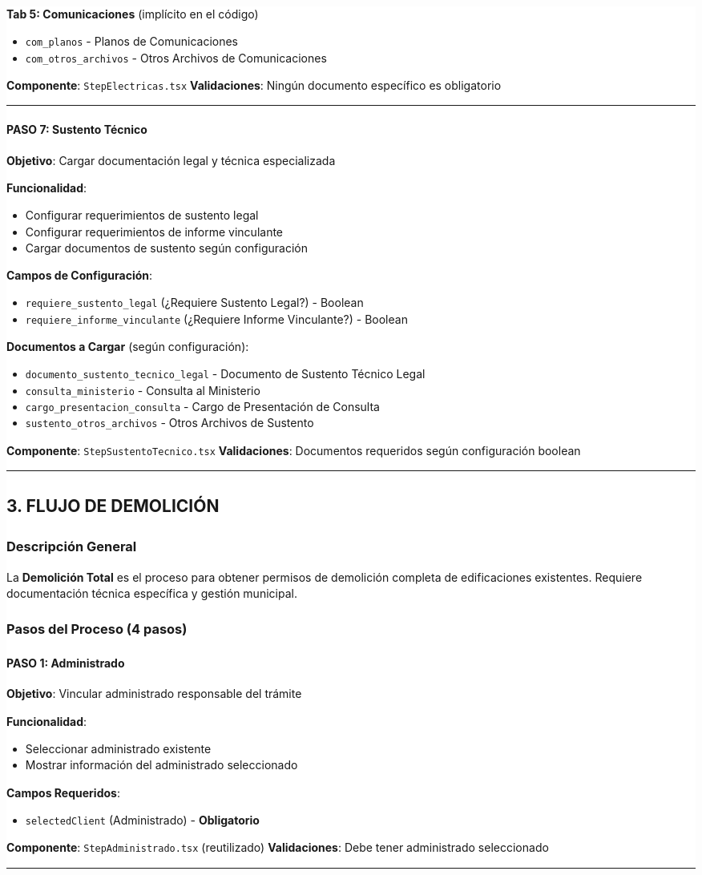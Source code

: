 **Tab 5: Comunicaciones** (implícito en el código)
- `com_planos` - Planos de Comunicaciones
- `com_otros_archivos` - Otros Archivos de Comunicaciones

**Componente**: `StepElectricas.tsx`
**Validaciones**: Ningún documento específico es obligatorio

---

#### **PASO 7: Sustento Técnico**
**Objetivo**: Cargar documentación legal y técnica especializada

**Funcionalidad**:
- Configurar requerimientos de sustento legal
- Configurar requerimientos de informe vinculante
- Cargar documentos de sustento según configuración

**Campos de Configuración**:
- `requiere_sustento_legal` (¿Requiere Sustento Legal?) - Boolean
- `requiere_informe_vinculante` (¿Requiere Informe Vinculante?) - Boolean

**Documentos a Cargar** (según configuración):
- `documento_sustento_tecnico_legal` - Documento de Sustento Técnico Legal
- `consulta_ministerio` - Consulta al Ministerio
- `cargo_presentacion_consulta` - Cargo de Presentación de Consulta
- `sustento_otros_archivos` - Otros Archivos de Sustento

**Componente**: `StepSustentoTecnico.tsx`
**Validaciones**: Documentos requeridos según configuración boolean

---

## 3. FLUJO DE DEMOLICIÓN

### Descripción General
La **Demolición Total** es el proceso para obtener permisos de demolición completa de edificaciones existentes. Requiere documentación técnica específica y gestión municipal.

### Pasos del Proceso (4 pasos)

#### **PASO 1: Administrado**
**Objetivo**: Vincular administrado responsable del trámite

**Funcionalidad**:
- Seleccionar administrado existente
- Mostrar información del administrado seleccionado

**Campos Requeridos**:
- `selectedClient` (Administrado) - **Obligatorio**

**Componente**: `StepAdministrado.tsx` (reutilizado)
**Validaciones**: Debe tener administrado seleccionado

---
